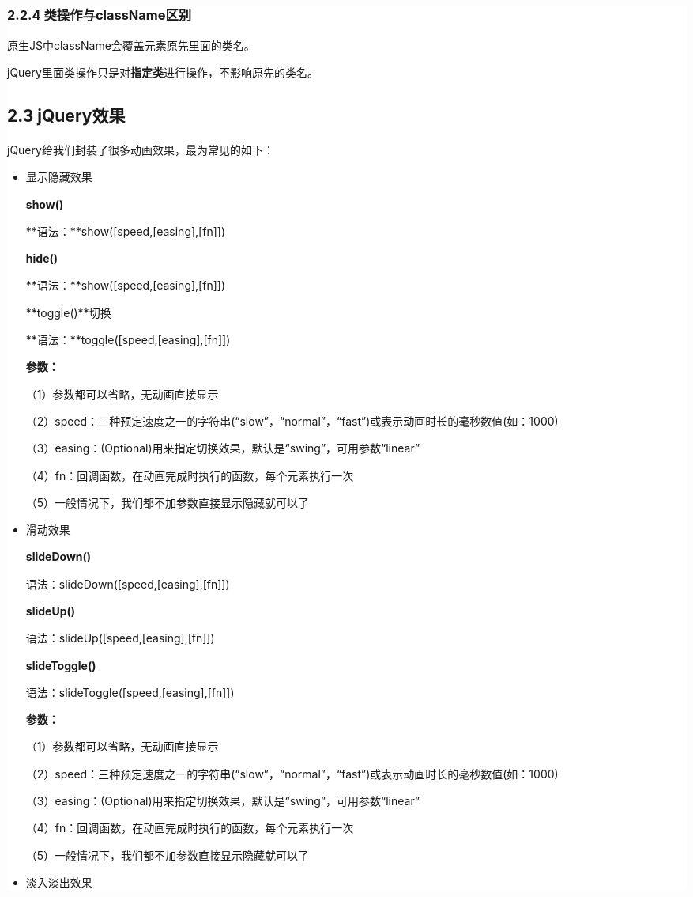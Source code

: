 ### 2.2.4 类操作与className区别

原生JS中className会覆盖元素原先里面的类名。

jQuery里面类操作只是对**指定类**进行操作，不影响原先的类名。

## 2.3 jQuery效果

jQuery给我们封装了很多动画效果，最为常见的如下：

- 显示隐藏效果

  **show()**

  **语法：**show([speed,[easing],[fn]])

  **hide()**

  **语法：**show([speed,[easing],[fn]])

  **toggle()**切换

  **语法：**toggle([speed,[easing],[fn]])

  **参数：**

  （1）参数都可以省略，无动画直接显示

  （2）speed：三种预定速度之一的字符串(“slow”，“normal”，“fast”)或表示动画时长的毫秒数值(如：1000)

  （3）easing：(Optional)用来指定切换效果，默认是“swing”，可用参数“linear”

  （4）fn：回调函数，在动画完成时执行的函数，每个元素执行一次

  （5）一般情况下，我们都不加参数直接显示隐藏就可以了

- 滑动效果

  **slideDown()**

  语法：slideDown([speed,[easing],[fn]])

  **slideUp()**

  语法：slideUp([speed,[easing],[fn]])

  **slideToggle()**

  语法：slideToggle([speed,[easing],[fn]])

  **参数：**

  （1）参数都可以省略，无动画直接显示

  （2）speed：三种预定速度之一的字符串(“slow”，“normal”，“fast”)或表示动画时长的毫秒数值(如：1000)

  （3）easing：(Optional)用来指定切换效果，默认是“swing”，可用参数“linear”

  （4）fn：回调函数，在动画完成时执行的函数，每个元素执行一次

  （5）一般情况下，我们都不加参数直接显示隐藏就可以了

- 淡入淡出效果
